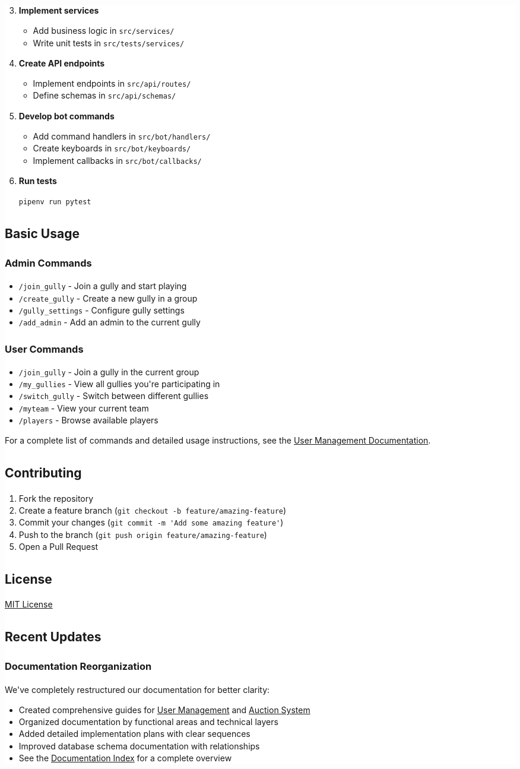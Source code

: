 3. **Implement services**
   - Add business logic in `src/services/`
   - Write unit tests in `src/tests/services/`

4. **Create API endpoints**
   - Implement endpoints in `src/api/routes/`
   - Define schemas in `src/api/schemas/`

5. **Develop bot commands**
   - Add command handlers in `src/bot/handlers/`
   - Create keyboards in `src/bot/keyboards/`
   - Implement callbacks in `src/bot/callbacks/`

6. **Run tests**
   ```bash
   pipenv run pytest
   ```

## Basic Usage

### Admin Commands
- `/join_gully` - Join a gully and start playing
- `/create_gully` - Create a new gully in a group
- `/gully_settings` - Configure gully settings
- `/add_admin` - Add an admin to the current gully

### User Commands
- `/join_gully` - Join a gully in the current group
- `/my_gullies` - View all gullies you're participating in
- `/switch_gully` - Switch between different gullies
- `/myteam` - View your current team
- `/players` - Browse available players

For a complete list of commands and detailed usage instructions, see the [User Management Documentation](docs/user_management.md).

## Contributing

1. Fork the repository
2. Create a feature branch (`git checkout -b feature/amazing-feature`)
3. Commit your changes (`git commit -m 'Add some amazing feature'`)
4. Push to the branch (`git push origin feature/amazing-feature`)
5. Open a Pull Request

## License

[MIT License](LICENSE)

## Recent Updates

### Documentation Reorganization
We've completely restructured our documentation for better clarity:
- Created comprehensive guides for [User Management](docs/user_management.md) and [Auction System](docs/auction_management.md)
- Organized documentation by functional areas and technical layers
- Added detailed implementation plans with clear sequences
- Improved database schema documentation with relationships
- See the [Documentation Index](docs/README.md) for a complete overview
